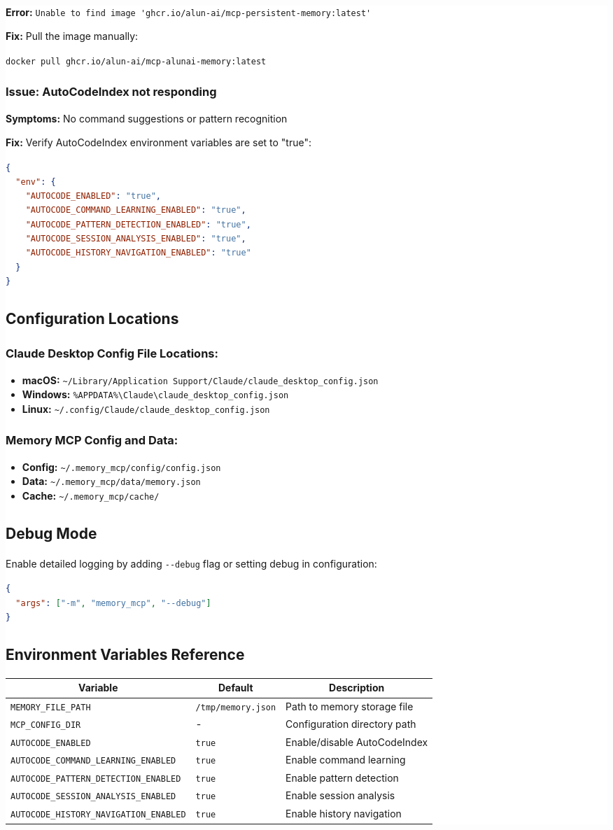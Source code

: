 **Error:** `Unable to find image 'ghcr.io/alun-ai/mcp-persistent-memory:latest'`

**Fix:** Pull the image manually:
```bash
docker pull ghcr.io/alun-ai/mcp-alunai-memory:latest
```

### Issue: AutoCodeIndex not responding

**Symptoms:** No command suggestions or pattern recognition

**Fix:** Verify AutoCodeIndex environment variables are set to "true":
```json
{
  "env": {
    "AUTOCODE_ENABLED": "true",
    "AUTOCODE_COMMAND_LEARNING_ENABLED": "true",
    "AUTOCODE_PATTERN_DETECTION_ENABLED": "true",
    "AUTOCODE_SESSION_ANALYSIS_ENABLED": "true",
    "AUTOCODE_HISTORY_NAVIGATION_ENABLED": "true"
  }
}
```

## Configuration Locations

### Claude Desktop Config File Locations:

- **macOS:** `~/Library/Application Support/Claude/claude_desktop_config.json`
- **Windows:** `%APPDATA%\Claude\claude_desktop_config.json`
- **Linux:** `~/.config/Claude/claude_desktop_config.json`

### Memory MCP Config and Data:

- **Config:** `~/.memory_mcp/config/config.json`
- **Data:** `~/.memory_mcp/data/memory.json`
- **Cache:** `~/.memory_mcp/cache/`

## Debug Mode

Enable detailed logging by adding `--debug` flag or setting debug in configuration:

```json
{
  "args": ["-m", "memory_mcp", "--debug"]
}
```

## Environment Variables Reference

| Variable | Default | Description |
|----------|---------|-------------|
| `MEMORY_FILE_PATH` | `/tmp/memory.json` | Path to memory storage file |
| `MCP_CONFIG_DIR` | - | Configuration directory path |
| `AUTOCODE_ENABLED` | `true` | Enable/disable AutoCodeIndex |
| `AUTOCODE_COMMAND_LEARNING_ENABLED` | `true` | Enable command learning |
| `AUTOCODE_PATTERN_DETECTION_ENABLED` | `true` | Enable pattern detection |
| `AUTOCODE_SESSION_ANALYSIS_ENABLED` | `true` | Enable session analysis |
| `AUTOCODE_HISTORY_NAVIGATION_ENABLED` | `true` | Enable history navigation |

